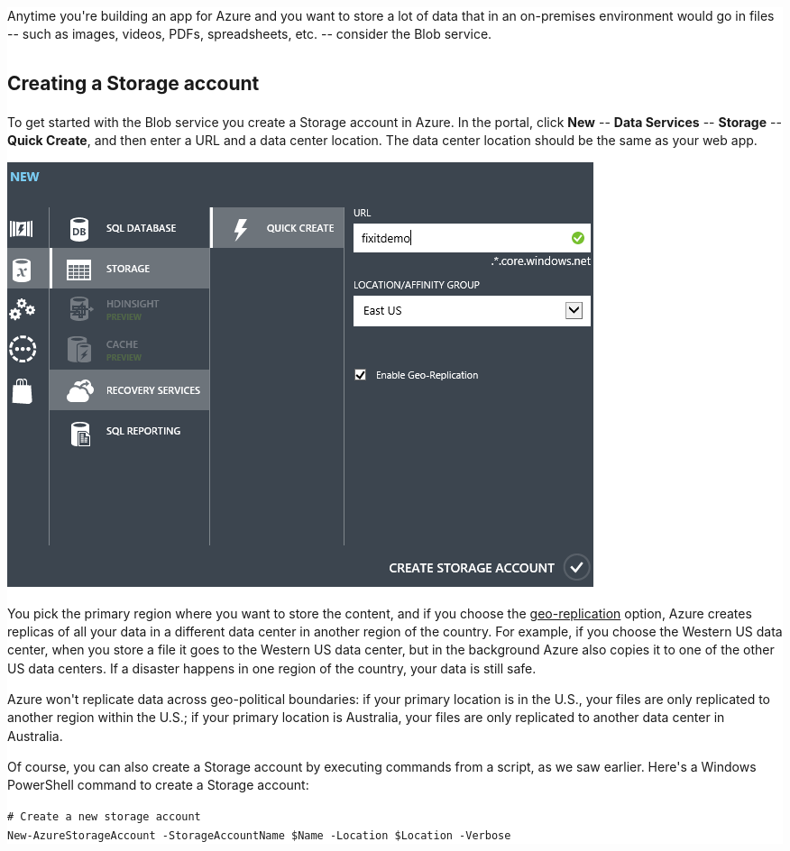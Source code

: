 Anytime you're building an app for Azure and you want to store a lot of data that in an on-premises environment would go in files -- such as images, videos, PDFs, spreadsheets, etc. -- consider the Blob service.

## Creating a Storage account

To get started with the Blob service you create a Storage account in Azure. In the portal, click **New** -- **Data Services** -- **Storage** -- **Quick Create**, and then enter a URL and a data center location. The data center location should be the same as your web app.

![Create a storage acct](unstructured-blob-storage/_static/image1.png)

You pick the primary region where you want to store the content, and if you choose the [geo-replication](https://blogs.msdn.com/b/windowsazurestorage/archive/2013/12/11/introducing-read-access-geo-replicated-storage-ra-grs-for-windows-azure-storage.aspx#_Geo_Redundant_Storage) option, Azure creates replicas of all your data in a different data center in another region of the country. For example, if you choose the Western US data center, when you store a file it goes to the Western US data center, but in the background Azure also copies it to one of the other US data centers. If a disaster happens in one region of the country, your data is still safe.

Azure won't replicate data across geo-political boundaries: if your primary location is in the U.S., your files are only replicated to another region within the U.S.; if your primary location is Australia, your files are only replicated to another data center in Australia.

Of course, you can also create a Storage account by executing commands from a script, as we saw earlier. Here's a Windows PowerShell command to create a Storage account:

    # Create a new storage account
    New-AzureStorageAccount -StorageAccountName $Name -Location $Location -Verbose
